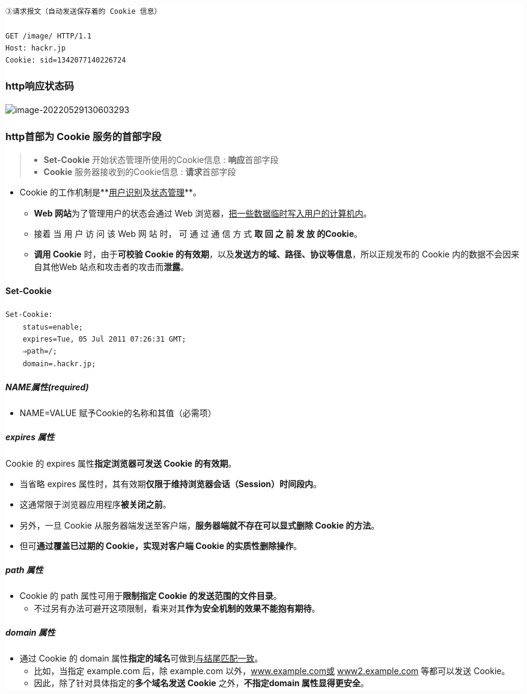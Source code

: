```http
③请求报文（自动发送保存着的 Cookie 信息）

GET /image/ HTTP/1.1
Host: hackr.jp
Cookie: sid=1342077140226724
```

### http响应状态码

![image-20220529130603293](https://s2.loli.net/2022/05/29/xQbfzKHv6r57jgP.png)

### http首部为 Cookie 服务的首部字段

> - **Set-Cookie** 开始状态管理所使用的Cookie信息 : **响应**首部字段
> - **Cookie** 服务器接收到的Cookie信息 : **请求**首部字段

- Cookie 的工作机制是**<u>用户识别</u>及<u>状态管理</u>**。

  - **Web 网站**为了管理用户的状态会通过 Web 浏览器，<u>把一些数据临时写入用户的计算机内</u>。
  - 接着 当 用 户 访 问 该 Web 网 站 时， 可 通 过 通 信 方 式 **取 回 之 前 发 放 的Cookie**。 

  - **调用 Cookie** 时，由于**可校验 Cookie 的有效期**，以及**发送方的域、路径、协议等信息**，所以正规发布的 Cookie 内的数据不会因来自其他Web 站点和攻击者的攻击而**泄露**。 

#### Set-Cookie

```http
Set-Cookie:
    status=enable; 
    expires=Tue, 05 Jul 2011 07:26:31 GMT; 
    ⇒path=/; 
    domain=.hackr.jp; 
```

##### NAME属性(required)

- NAME=VALUE 赋予Cookie的名称和其值（必需项）

##### expires 属性

Cookie 的 expires 属性**指定浏览器可发送 Cookie 的有效期**。

-  当省略 expires 属性时，其有效期**仅限于维持浏览器会话（Session）时间段内**。
- 这通常限于浏览器应用程序**被关闭之前**。 

- 另外，一旦 Cookie 从服务器端发送至客户端，**服务器端就不存在可以显式删除 Cookie 的方法**。
- 但可**通过覆盖已过期的 Cookie，实现对客户端 Cookie 的实质性删除操作**。

##### path 属性

- Cookie 的 path 属性可用于**限制指定 Cookie 的发送范围的文件目录**。
  - 不过另有办法可避开这项限制，看来对其**作为安全机制的效果不能抱有期待**。

##### domain 属性

- 通过 Cookie 的 domain 属性**指定的域名**可做到<u>与结尾匹配一致</u>。
  - 比如，当指定 example.com 后，除 example.com 以外，www.example.com或 <u>www2.example.com</u> 等都可以发送 Cookie。
  -  因此，除了针对具体指定的**多个域名发送 Cookie** 之外，**不指定domain 属性显得更安全**。
